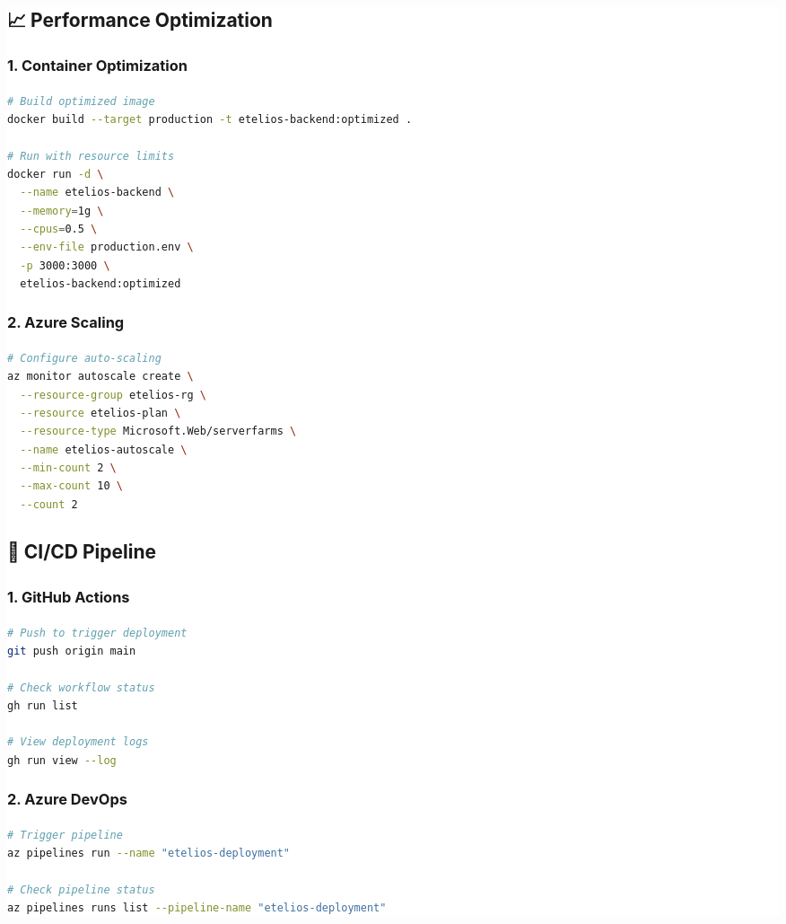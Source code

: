 ## **📈 Performance Optimization**

### **1. Container Optimization**
```bash
# Build optimized image
docker build --target production -t etelios-backend:optimized .

# Run with resource limits
docker run -d \
  --name etelios-backend \
  --memory=1g \
  --cpus=0.5 \
  --env-file production.env \
  -p 3000:3000 \
  etelios-backend:optimized
```

### **2. Azure Scaling**
```bash
# Configure auto-scaling
az monitor autoscale create \
  --resource-group etelios-rg \
  --resource etelios-plan \
  --resource-type Microsoft.Web/serverfarms \
  --name etelios-autoscale \
  --min-count 2 \
  --max-count 10 \
  --count 2
```

## **🔄 CI/CD Pipeline**

### **1. GitHub Actions**
```bash
# Push to trigger deployment
git push origin main

# Check workflow status
gh run list

# View deployment logs
gh run view --log
```

### **2. Azure DevOps**
```bash
# Trigger pipeline
az pipelines run --name "etelios-deployment"

# Check pipeline status
az pipelines runs list --pipeline-name "etelios-deployment"
```

